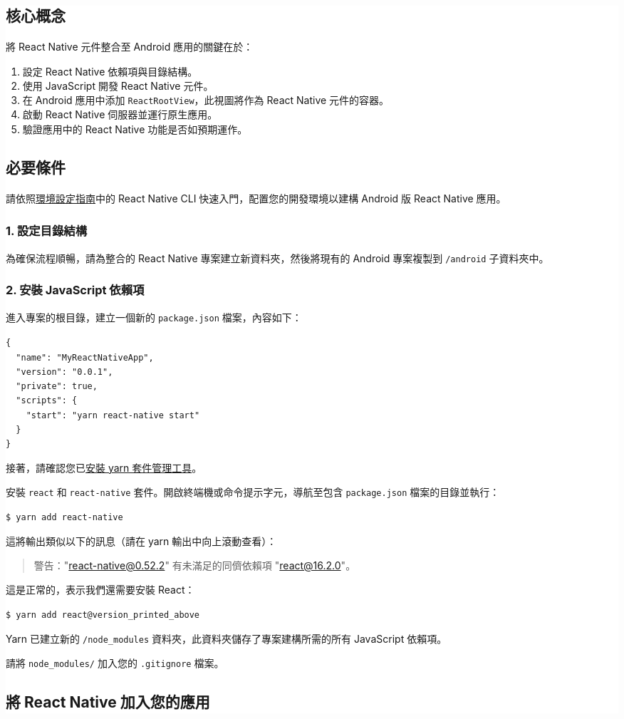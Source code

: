 ## 核心概念

將 React Native 元件整合至 Android 應用的關鍵在於：

1. 設定 React Native 依賴項與目錄結構。
2. 使用 JavaScript 開發 React Native 元件。
3. 在 Android 應用中添加 `ReactRootView`，此視圖將作為 React Native 元件的容器。
4. 啟動 React Native 伺服器並運行原生應用。
5. 驗證應用中的 React Native 功能是否如預期運作。

## 必要條件

請依照[環境設定指南](environment-setup)中的 React Native CLI 快速入門，配置您的開發環境以建構 Android 版 React Native 應用。

### 1. 設定目錄結構

為確保流程順暢，請為整合的 React Native 專案建立新資料夾，然後將現有的 Android 專案複製到 `/android` 子資料夾中。

### 2. 安裝 JavaScript 依賴項

進入專案的根目錄，建立一個新的 `package.json` 檔案，內容如下：

```
{
  "name": "MyReactNativeApp",
  "version": "0.0.1",
  "private": true,
  "scripts": {
    "start": "yarn react-native start"
  }
}
```

接著，請確認您已[安裝 yarn 套件管理工具](https://yarnpkg.com/lang/en/docs/install/)。

安裝 `react` 和 `react-native` 套件。開啟終端機或命令提示字元，導航至包含 `package.json` 檔案的目錄並執行：

```shell
$ yarn add react-native
```

這將輸出類似以下的訊息（請在 yarn 輸出中向上滾動查看）：

> 警告："react-native@0.52.2" 有未滿足的同儕依賴項 "react@16.2.0"。

這是正常的，表示我們還需要安裝 React：

```shell
$ yarn add react@version_printed_above
```

Yarn 已建立新的 `/node_modules` 資料夾，此資料夾儲存了專案建構所需的所有 JavaScript 依賴項。

請將 `node_modules/` 加入您的 `.gitignore` 檔案。

## 將 React Native 加入您的應用
